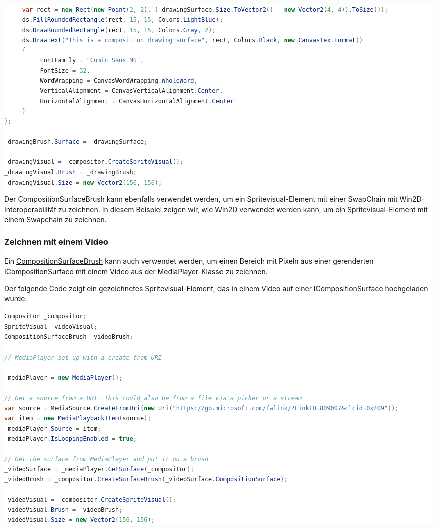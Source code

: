 ```cs
     var rect = new Rect(new Point(2, 2), (_drawingSurface.Size.ToVector2() - new Vector2(4, 4)).ToSize());
     ds.FillRoundedRectangle(rect, 15, 15, Colors.LightBlue);
     ds.DrawRoundedRectangle(rect, 15, 15, Colors.Gray, 2);
     ds.DrawText("This is a composition drawing surface", rect, Colors.Black, new CanvasTextFormat()
     {
          FontFamily = "Comic Sans MS",
          FontSize = 32,
          WordWrapping = CanvasWordWrapping.WholeWord,
          VerticalAlignment = CanvasVerticalAlignment.Center,
          HorizontalAlignment = CanvasHorizontalAlignment.Center
     }
);

_drawingBrush.Surface = _drawingSurface;

_drawingVisual = _compositor.CreateSpriteVisual();
_drawingVisual.Brush = _drawingBrush;
_drawingVisual.Size = new Vector2(156, 156);
```

Der CompositionSurfaceBrush kann ebenfalls verwendet werden, um ein Spritevisual-Element mit einer SwapChain mit Win2D-Interoperabilität zu zeichnen. [In diesem Beispiel](https://github.com/Microsoft/Win2D-Samples/tree/master/CompositionExample) zeigen wir, wie Win2D verwendet werden kann, um ein Spritevisual-Element mit einem Swapchain zu zeichnen.

### <a name="paint-with-a-video"></a>Zeichnen mit einem Video
Ein [CompositionSurfaceBrush](https://docs.microsoft.com/uwp/api/Windows.UI.Composition.CompositionSurfaceBrush) kann auch verwendet werden, um einen Bereich mit Pixeln aus einer gerenderten ICompositionSurface mit einem Video aus der [MediaPlayer](https://docs.microsoft.com/uwp/api/Windows.Media.Playback.MediaPlayer)-Klasse zu zeichnen.

Der folgende Code zeigt ein gezeichnetes Spritevisual-Element, das in einem Video auf einer ICompositionSurface hochgeladen wurde.

```cs
Compositor _compositor;
SpriteVisual _videoVisual;
CompositionSurfaceBrush _videoBrush;

// MediaPlayer set up with a create from URI

_mediaPlayer = new MediaPlayer();

// Get a source from a URI. This could also be from a file via a picker or a stream
var source = MediaSource.CreateFromUri(new Uri("https://go.microsoft.com/fwlink/?LinkID=809007&clcid=0x409"));
var item = new MediaPlaybackItem(source);
_mediaPlayer.Source = item;
_mediaPlayer.IsLoopingEnabled = true;

// Get the surface from MediaPlayer and put it on a brush
_videoSurface = _mediaPlayer.GetSurface(_compositor);
_videoBrush = _compositor.CreateSurfaceBrush(_videoSurface.CompositionSurface);

_videoVisual = _compositor.CreateSpriteVisual();
_videoVisual.Brush = _videoBrush;
_videoVisual.Size = new Vector2(156, 156);
```
